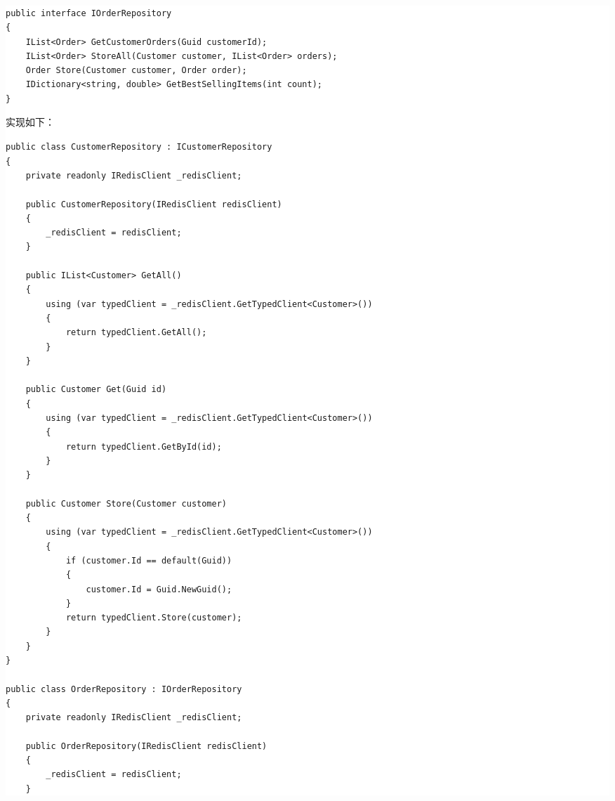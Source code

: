     public interface IOrderRepository
    {
        IList<Order> GetCustomerOrders(Guid customerId);
        IList<Order> StoreAll(Customer customer, IList<Order> orders);
        Order Store(Customer customer, Order order);
        IDictionary<string, double> GetBestSellingItems(int count);
    }


实现如下：

    public class CustomerRepository : ICustomerRepository
    {
        private readonly IRedisClient _redisClient;

        public CustomerRepository(IRedisClient redisClient)
        {
            _redisClient = redisClient;
        }

        public IList<Customer> GetAll()
        {
            using (var typedClient = _redisClient.GetTypedClient<Customer>())
            {
                return typedClient.GetAll();
            }
        }

        public Customer Get(Guid id)
        {
            using (var typedClient = _redisClient.GetTypedClient<Customer>())
            {
                return typedClient.GetById(id);
            }
        }

        public Customer Store(Customer customer)
        {
            using (var typedClient = _redisClient.GetTypedClient<Customer>())
            {
                if (customer.Id == default(Guid))
                {
                    customer.Id = Guid.NewGuid();
                }
                return typedClient.Store(customer);
            }
        }
    }

    public class OrderRepository : IOrderRepository
    {
        private readonly IRedisClient _redisClient;

        public OrderRepository(IRedisClient redisClient)
        {
            _redisClient = redisClient;
        }
